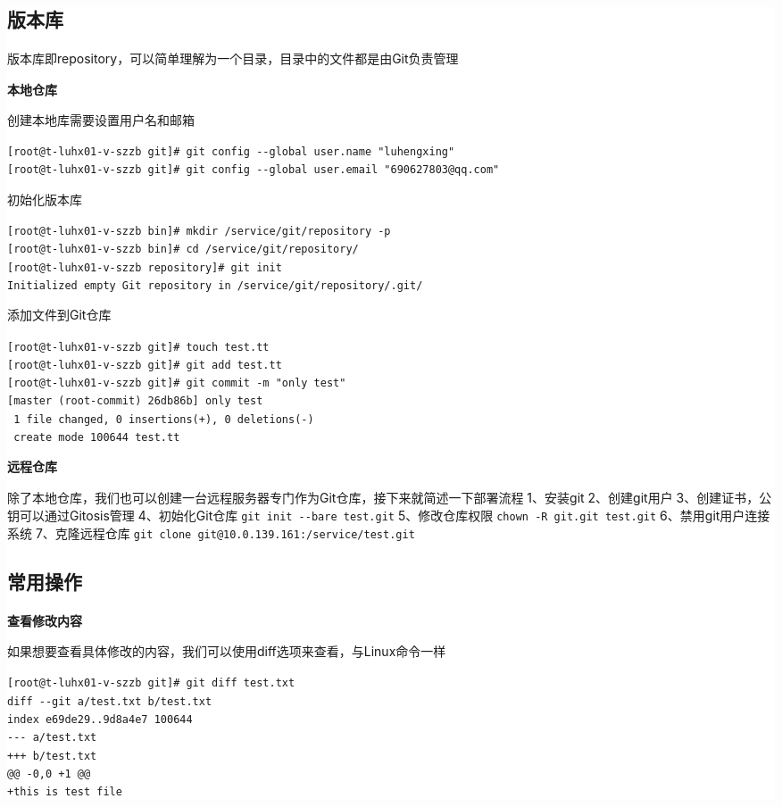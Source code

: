 

## 版本库

版本库即repository，可以简单理解为一个目录，目录中的文件都是由Git负责管理

**本地仓库**

创建本地库需要设置用户名和邮箱

```
[root@t-luhx01-v-szzb git]# git config --global user.name "luhengxing"
[root@t-luhx01-v-szzb git]# git config --global user.email "690627803@qq.com"
```

初始化版本库

```
[root@t-luhx01-v-szzb bin]# mkdir /service/git/repository -p
[root@t-luhx01-v-szzb bin]# cd /service/git/repository/
[root@t-luhx01-v-szzb repository]# git init
Initialized empty Git repository in /service/git/repository/.git/
```

添加文件到Git仓库

```
[root@t-luhx01-v-szzb git]# touch test.tt
[root@t-luhx01-v-szzb git]# git add test.tt 
[root@t-luhx01-v-szzb git]# git commit -m "only test"
[master (root-commit) 26db86b] only test
 1 file changed, 0 insertions(+), 0 deletions(-)
 create mode 100644 test.tt
```

**远程仓库**

除了本地仓库，我们也可以创建一台远程服务器专门作为Git仓库，接下来就简述一下部署流程
1、安装git
2、创建git用户
3、创建证书，公钥可以通过Gitosis管理
4、初始化Git仓库 `git init --bare test.git`
5、修改仓库权限 `chown -R git.git test.git`
6、禁用git用户连接系统
7、克隆远程仓库 `git clone git@10.0.139.161:/service/test.git`

## 常用操作

**查看修改内容**

如果想要查看具体修改的内容，我们可以使用diff选项来查看，与Linux命令一样

```
[root@t-luhx01-v-szzb git]# git diff test.txt 
diff --git a/test.txt b/test.txt
index e69de29..9d8a4e7 100644
--- a/test.txt
+++ b/test.txt
@@ -0,0 +1 @@
+this is test file
```
